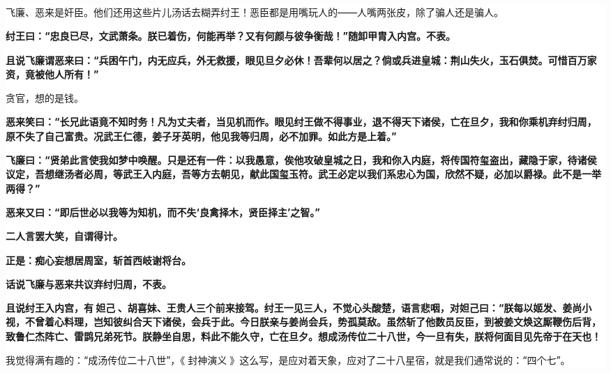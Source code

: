    <p>
    飞廉、恶来是奸臣。他们还用这些片儿汤话去糊弄纣王！恶臣都是用嘴玩人的——人嘴两张皮，除了骗人还是骗人。
   </p>
   <p>
    <strong>
     纣王曰：“忠良已尽，文武萧条。朕已着伤，何能再举？又有何颜与彼争衡哉！”随卸甲胄入内宫。不表。
    </strong>
   </p>
   <p>
    <strong>
     且说飞廉谓恶来曰：“兵困午门，内无应兵，外无救援，眼见旦夕必休！吾辈何以居之？倘或兵进皇城：荆山失火，玉石俱焚。可惜百万家资，竟被他人所有！”
    </strong>
   </p>
   <p>
    贪官，想的是钱。
   </p>
   <p>
    <strong>
     恶来笑曰：“长兄此语竟不知时务！凡为丈夫者，当见机而作。眼见纣王做不得事业，退不得天下诸侯，亡在旦夕，我和你乘机弃纣归周，原不失了自己富贵。况武王仁德，姜子牙英明，他见我等归周，必不加罪。如此方是上着。”
    </strong>
   </p>
   <p>
    <strong>
     飞廉曰：“贤弟此言使我如梦中唤醒。只是还有一件：以我愚意，俟他攻破皇城之日，我和你入内庭，将传国符玺盗出，藏隐于家，待诸侯议定，吾想继汤者必周，等武王入内庭，吾等方去朝见，献此国玺玉符。武王必定以我们系忠心为国，欣然不疑，必加以爵禄。此不是一举两得？”
    </strong>
   </p>
   <p>
    <strong>
     恶来又曰：“即后世必以我等为知机，而不失‘良禽择木，贤臣择主’之智。”
    </strong>
   </p>
   <p>
    <strong>
     二人言罢大笑，自谓得计。
    </strong>
   </p>
   <p>
    <strong>
     正是：痴心妄想居周室，斩首西岐谢将台。
    </strong>
   </p>
   <p>
    <strong>
     话说飞廉与恶来共议弃纣归周，不表。
    </strong>
   </p>
   <p>
    <strong>
     且说纣王入内宫，有
     <ok href="https://www.ntdtv.com/gb/妲己.htm">
      妲己
     </ok>
     、胡喜妹、王贵人三个前来接驾。纣王一见三人，不觉心头酸楚，语言悲咽，对妲己曰：“朕每以姬发、姜尚小视，不曾着心料理，岂知彼纠合天下诸侯，会兵于此。今日朕亲与姜尚会兵，势孤莫敌。虽然斩了他数员反臣，到被姜文焕这厮鞭伤后背，致鲁仁杰阵亡、雷鹍兄弟死节。朕静坐自思，料此不能久守，亡在旦夕。想成汤传位二十八世，今一旦有失，朕将何面目见先帝于在天也！
    </strong>
   </p>
   <p>
    我觉得满有趣的：“成汤传位二十八世”，《
    <ok href="https://www.ntdtv.com/gb/封神演义.htm">
     封神演义
    </ok>
    》这么写，是应对着天象，应对了二十八星宿，就是我们通常说的：“四个七”。